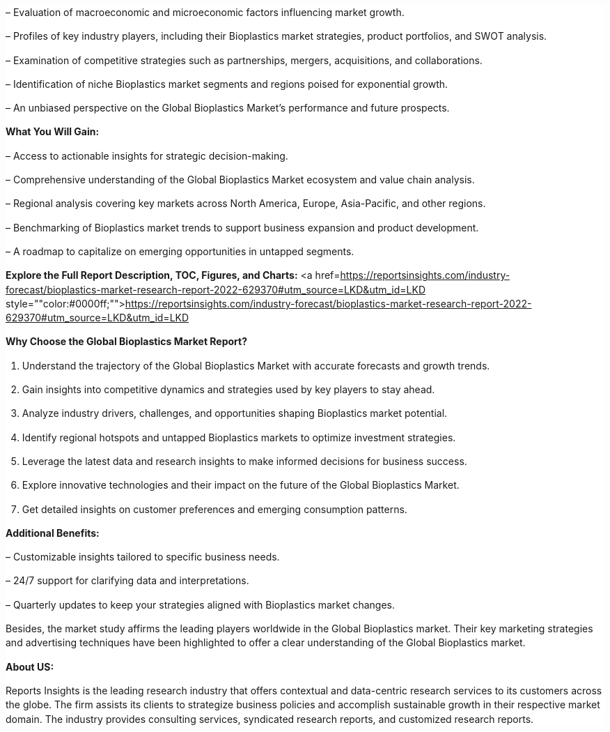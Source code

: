 – Evaluation of macroeconomic and microeconomic factors influencing market growth.

– Profiles of key industry players, including their Bioplastics market strategies, product portfolios, and SWOT analysis.

– Examination of competitive strategies such as partnerships, mergers, acquisitions, and collaborations.

– Identification of niche Bioplastics market segments and regions poised for exponential growth.

– An unbiased perspective on the Global Bioplastics Market’s performance and future prospects.

<strong>What You Will Gain:</strong>

– Access to actionable insights for strategic decision-making.

– Comprehensive understanding of the Global Bioplastics Market ecosystem and value chain analysis.

– Regional analysis covering key markets across North America, Europe, Asia-Pacific, and other regions.

– Benchmarking of Bioplastics market trends to support business expansion and product development.

– A roadmap to capitalize on emerging opportunities in untapped segments.

<strong>Explore the Full Report Description, TOC, Figures, and Charts:</strong>
<a href=https://reportsinsights.com/industry-forecast/bioplastics-market-research-report-2022-629370#utm_source=LKD&utm_id=LKD style=""color:#0000ff;"">https://reportsinsights.com/industry-forecast/bioplastics-market-research-report-2022-629370#utm_source=LKD&utm_id=LKD</a>

<strong>Why Choose the Global Bioplastics Market Report?</strong>

1. Understand the trajectory of the Global Bioplastics Market with accurate forecasts and growth trends.

2. Gain insights into competitive dynamics and strategies used by key players to stay ahead.

3. Analyze industry drivers, challenges, and opportunities shaping Bioplastics market potential.

4. Identify regional hotspots and untapped Bioplastics markets to optimize investment strategies.

5. Leverage the latest data and research insights to make informed decisions for business success.

6. Explore innovative technologies and their impact on the future of the Global Bioplastics Market.

7. Get detailed insights on customer preferences and emerging consumption patterns.

<strong>Additional Benefits:</strong>

– Customizable insights tailored to specific business needs.

– 24/7 support for clarifying data and interpretations.

– Quarterly updates to keep your strategies aligned with Bioplastics market changes.

Besides, the market study affirms the leading players worldwide in the Global Bioplastics market. Their key marketing strategies and advertising techniques have been highlighted to offer a clear understanding of the Global Bioplastics market.

<strong><strong>About US</strong>:</strong>

Reports Insights is the leading research industry that offers contextual and data-centric research services to its customers across the globe. The firm assists its clients to strategize business policies and accomplish sustainable growth in their respective market domain. The industry provides consulting services, syndicated research reports, and customized research reports.
